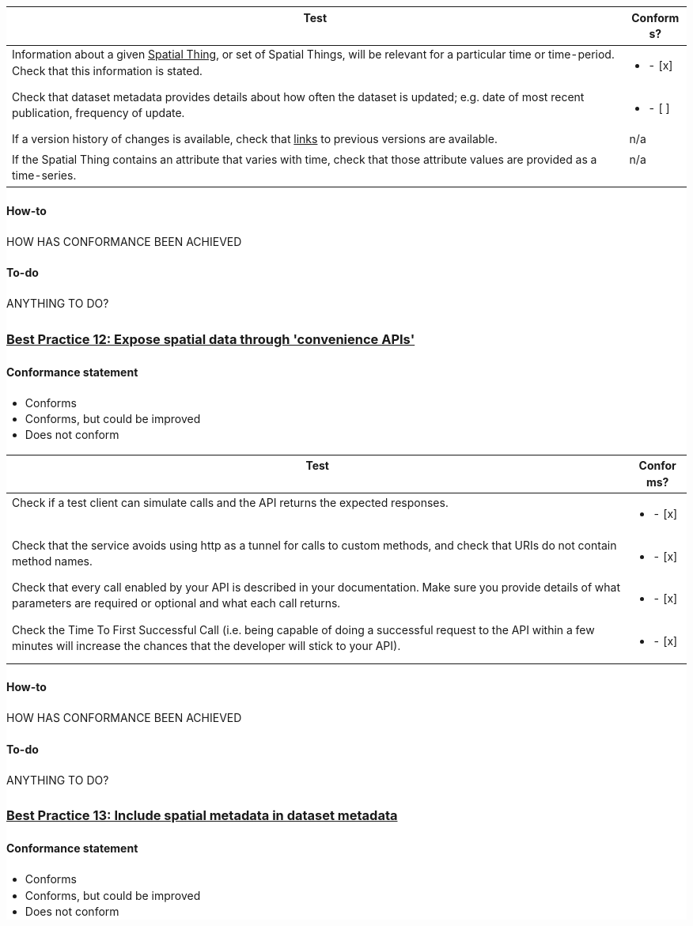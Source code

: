 Test | Conforms?
---|---
Information about a given [Spatial Thing](https://www.w3.org/TR/sdw-bp/#dfn-spatial-thing), or set of Spatial Things, will be relevant for a particular time or time-period. Check that this information is stated. | <ul><li>- [x] </li></ul>
Check that dataset metadata provides details about how often the dataset is updated; e.g. date of most recent publication, frequency of update. | <ul><li>- [ ] </li></ul>
If a version history of changes is available, check that [links](https://www.w3.org/TR/sdw-bp/#dfn-link) to previous versions are available. | n/a
If the Spatial Thing contains an attribute that varies with time, check that those attribute values are provided as a time-series. | n/a

#### How-to
HOW HAS CONFORMANCE BEEN ACHIEVED

#### To-do
ANYTHING TO DO?

### [Best Practice 12: Expose spatial data through 'convenience APIs'](https://www.w3.org/TR/sdw-bp/#convenience-apis)

#### Conformance statement 
 - Conforms 
 - Conforms, but could be improved 
 - Does not conform 

Test | Conforms?
---|---
Check if a test client can simulate calls and the API returns the expected responses. | <ul><li>- [x] </li></ul>
Check that the service avoids using http as a tunnel for calls to custom methods, and check that URIs do not contain method names. | <ul><li>- [x] </li></ul>
Check that every call enabled by your API is described in your documentation. Make sure you provide details of what parameters are required or optional and what each call returns. | <ul><li>- [x] </li></ul>
Check the Time To First Successful Call (i.e. being capable of doing a successful request to the API within a few minutes will increase the chances that the developer will stick to your API). | <ul><li>- [x] </li></ul>

#### How-to
HOW HAS CONFORMANCE BEEN ACHIEVED

#### To-do
ANYTHING TO DO?

### [Best Practice 13: Include spatial metadata in dataset metadata](https://www.w3.org/TR/sdw-bp/#spatial-info-dataset-metadata)

#### Conformance statement 
 - Conforms 
 - Conforms, but could be improved 
 - Does not conform 
